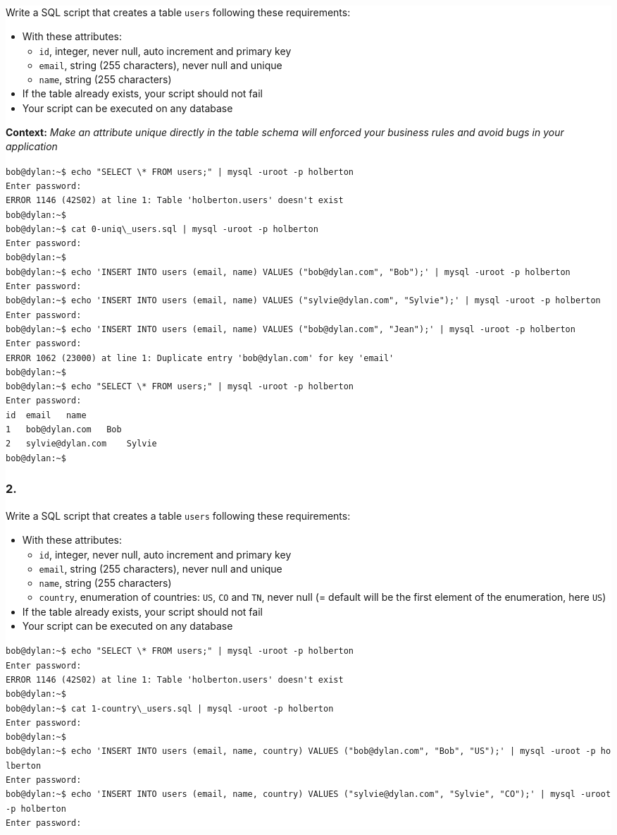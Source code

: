 Write a SQL script that creates a table `users` following these requirements:

*   With these attributes:
    *   `id`, integer, never null, auto increment and primary key
    *   `email`, string (255 characters), never null and unique
    *   `name`, string (255 characters)
*   If the table already exists, your script should not fail
*   Your script can be executed on any database

**Context:** _Make an attribute unique directly in the table schema will enforced your business rules and avoid bugs in your application_
```
bob@dylan:~$ echo "SELECT \* FROM users;" | mysql -uroot -p holberton
Enter password: 
ERROR 1146 (42S02) at line 1: Table 'holberton.users' doesn't exist
bob@dylan:~$ 
bob@dylan:~$ cat 0-uniq\_users.sql | mysql -uroot -p holberton
Enter password: 
bob@dylan:~$ 
bob@dylan:~$ echo 'INSERT INTO users (email, name) VALUES ("bob@dylan.com", "Bob");' | mysql -uroot -p holberton
Enter password: 
bob@dylan:~$ echo 'INSERT INTO users (email, name) VALUES ("sylvie@dylan.com", "Sylvie");' | mysql -uroot -p holberton
Enter password: 
bob@dylan:~$ echo 'INSERT INTO users (email, name) VALUES ("bob@dylan.com", "Jean");' | mysql -uroot -p holberton
Enter password: 
ERROR 1062 (23000) at line 1: Duplicate entry 'bob@dylan.com' for key 'email'
bob@dylan:~$ 
bob@dylan:~$ echo "SELECT \* FROM users;" | mysql -uroot -p holberton
Enter password: 
id  email   name
1   bob@dylan.com   Bob
2   sylvie@dylan.com    Sylvie
bob@dylan:~$
```
  

### 2.

Write a SQL script that creates a table `users` following these requirements:

*   With these attributes:
    *   `id`, integer, never null, auto increment and primary key
    *   `email`, string (255 characters), never null and unique
    *   `name`, string (255 characters)
    *   `country`, enumeration of countries: `US`, `CO` and `TN`, never null (= default will be the first element of the enumeration, here `US`)
*   If the table already exists, your script should not fail
*   Your script can be executed on any database
```
bob@dylan:~$ echo "SELECT \* FROM users;" | mysql -uroot -p holberton
Enter password: 
ERROR 1146 (42S02) at line 1: Table 'holberton.users' doesn't exist
bob@dylan:~$ 
bob@dylan:~$ cat 1-country\_users.sql | mysql -uroot -p holberton
Enter password: 
bob@dylan:~$ 
bob@dylan:~$ echo 'INSERT INTO users (email, name, country) VALUES ("bob@dylan.com", "Bob", "US");' | mysql -uroot -p holberton
Enter password: 
bob@dylan:~$ echo 'INSERT INTO users (email, name, country) VALUES ("sylvie@dylan.com", "Sylvie", "CO");' | mysql -uroot -p holberton
Enter password: 
```